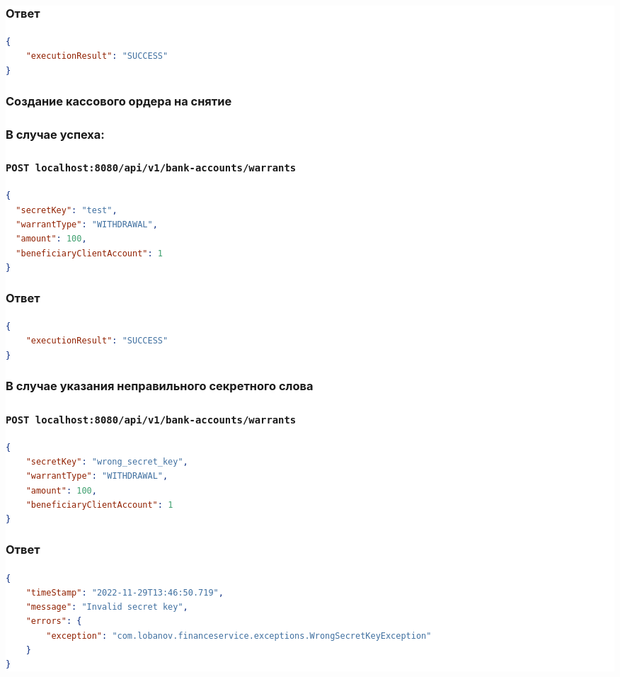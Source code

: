 ### Ответ
```json
{
    "executionResult": "SUCCESS"
}
```

### Создание кассового ордера на снятие

### В случае успеха:

### `POST localhost:8080/api/v1/bank-accounts/warrants`

```json
{
  "secretKey": "test",
  "warrantType": "WITHDRAWAL",
  "amount": 100,
  "beneficiaryClientAccount": 1
}
```
### Ответ
```json
{
    "executionResult": "SUCCESS"
}
```

### В случае указания неправильного секретного слова

### `POST localhost:8080/api/v1/bank-accounts/warrants`

```json
{
    "secretKey": "wrong_secret_key",
    "warrantType": "WITHDRAWAL",
    "amount": 100,
    "beneficiaryClientAccount": 1
}

```
### Ответ
```json
{
    "timeStamp": "2022-11-29T13:46:50.719",
    "message": "Invalid secret key",
    "errors": {
        "exception": "com.lobanov.financeservice.exceptions.WrongSecretKeyException"
    }
}
```
